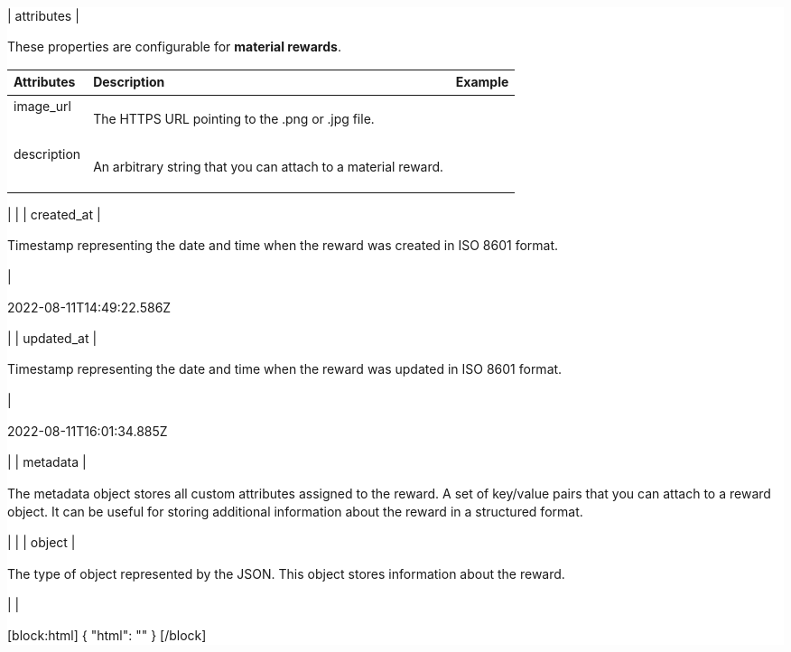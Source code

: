 | attributes | <p>These properties are configurable for <strong>material rewards</strong>.</p> <table><thead><tr><th style="text-align:left">Attributes</th><th style="text-align:left">Description</th><th style="text-align:right">Example</th></tr></thead><tbody><tr><td style="text-align:left">image_url</td><td style="text-align:left"><p>The HTTPS URL pointing to the .png or .jpg file.</p></td><td style="text-align:right"></td></tr><tr><td style="text-align:left">description</td><td style="text-align:left"><p>An arbitrary string that you can attach to a material reward.</p></td><td style="text-align:right"></td></tr></tbody></table> |  |
| created_at | <p>Timestamp representing the date and time when the reward was created in ISO 8601 format.</p> | <p>2022-08-11T14:49:22.586Z</p> |
| updated_at | <p>Timestamp representing the date and time when the reward was updated in ISO 8601 format.</p> | <p>2022-08-11T16:01:34.885Z</p> |
| metadata | <p>The metadata object stores all custom attributes assigned to the reward. A set of key/value pairs that you can attach to a reward object. It can be useful for storing additional information about the reward in a structured format.</p>  |  |
| object | <p>The type of object represented by the JSON. This object stores information about the reward.</p> |  |

[block:html]
{
  "html": "<style>\n[title=\"Toggle library\"] { \n  display: none; }\n.LanguagePicker-divider { \n  display: none; }\n.Playground-section3VTXuaYZivJK > .APISectionHeader3LN_-QIR0m7x {\n  display: none; }\n.LanguagePicker-languages1qVVo_v6AlP9 {\n  display: none; }\n.headline-container-article-info2GaOf2jMpV0r {\n  display: none; }\n.APISectionHeader3LN_-QIR0m7x {\n  display: none; }\n.APIResponseSchemaPicker-label3XMQ9E-slNcS {\n  display: none; }\n.PlaygroundC7DInM9NFvBg {\n  display: none; }\n.Modal-Header3VPrQs3MUWWd {\n  display: none; }\n.rm-ReferenceMain .rm-Article {\n  max-width: 2000px; }\n</style>"
}
[/block]
